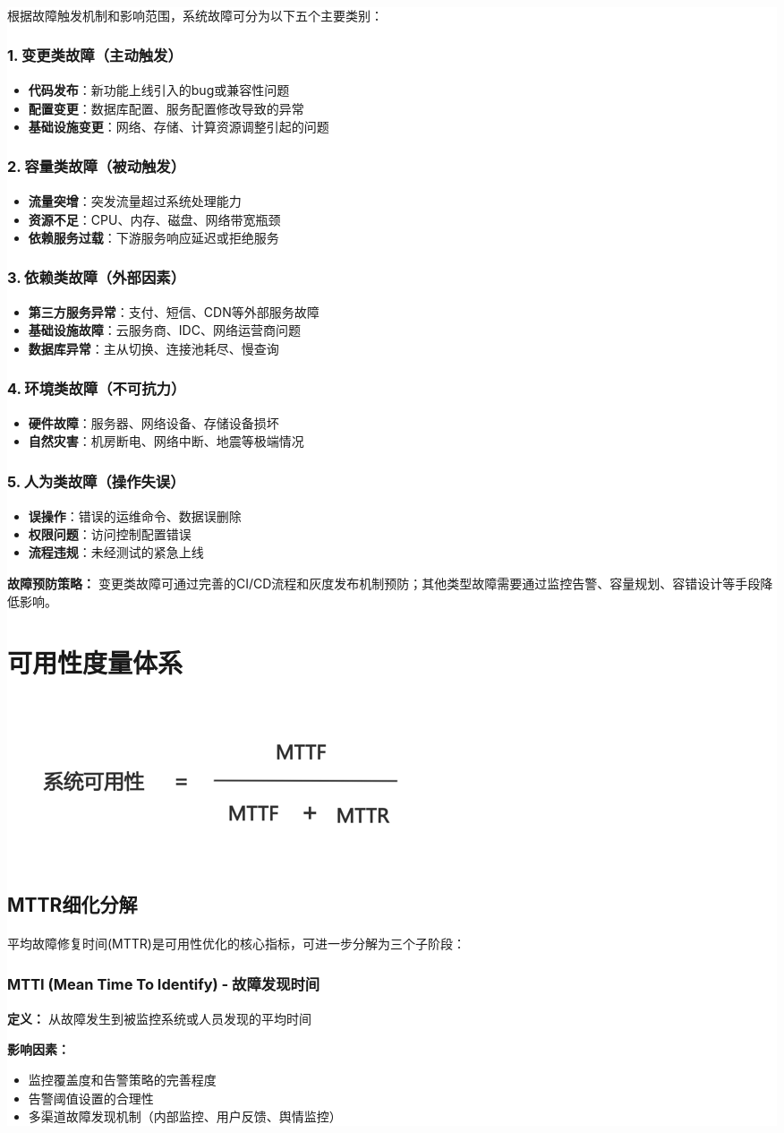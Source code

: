 根据故障触发机制和影响范围，系统故障可分为以下五个主要类别：

### 1. 变更类故障（主动触发）
- **代码发布**：新功能上线引入的bug或兼容性问题
- **配置变更**：数据库配置、服务配置修改导致的异常
- **基础设施变更**：网络、存储、计算资源调整引起的问题

### 2. 容量类故障（被动触发）
- **流量突增**：突发流量超过系统处理能力
- **资源不足**：CPU、内存、磁盘、网络带宽瓶颈
- **依赖服务过载**：下游服务响应延迟或拒绝服务

### 3. 依赖类故障（外部因素）
- **第三方服务异常**：支付、短信、CDN等外部服务故障
- **基础设施故障**：云服务商、IDC、网络运营商问题
- **数据库异常**：主从切换、连接池耗尽、慢查询

### 4. 环境类故障（不可抗力）
- **硬件故障**：服务器、网络设备、存储设备损坏
- **自然灾害**：机房断电、网络中断、地震等极端情况

### 5. 人为类故障（操作失误）
- **误操作**：错误的运维命令、数据误删除
- **权限问题**：访问控制配置错误
- **流程违规**：未经测试的紧急上线

**故障预防策略：** 变更类故障可通过完善的CI/CD流程和灰度发布机制预防；其他类型故障需要通过监控告警、容量规划、容错设计等手段降低影响。

# 可用性度量体系

![可用性衡量](/images/sa_formula.png)

## MTTR细化分解

平均故障修复时间(MTTR)是可用性优化的核心指标，可进一步分解为三个子阶段：

### MTTI (Mean Time To Identify) - 故障发现时间
**定义：** 从故障发生到被监控系统或人员发现的平均时间

**影响因素：**
- 监控覆盖度和告警策略的完善程度
- 告警阈值设置的合理性
- 多渠道故障发现机制（内部监控、用户反馈、舆情监控）
